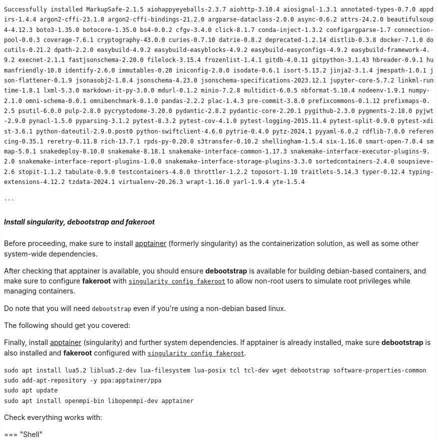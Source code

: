     Successfully installed MarkupSafe-2.1.5 aiohappyeyeballs-2.3.7 aiohttp-3.10.4 aiosignal-1.3.1 annotated-types-0.7.0 appdirs-1.4.4 argon2-cffi-23.1.0 argon2-cffi-bindings-21.2.0 argparse-dataclass-2.0.0 async-0.6.2 attrs-24.2.0 beautifulsoup4-4.12.3 boto3-1.35.0 botocore-1.35.0 bs4-0.0.2 cfgv-3.4.0 click-8.1.7 conda-inject-1.3.2 configargparse-1.7 connection-pool-0.0.3 coverage-7.6.1 cryptography-43.0.0 curies-0.7.10 datrie-0.8.2 deprecated-1.2.14 distlib-0.3.8 docker-7.1.0 docutils-0.21.2 dpath-2.2.0 easybuild-4.9.2 easybuild-easyblocks-4.9.2 easybuild-easyconfigs-4.9.2 easybuild-framework-4.9.2 execnet-2.1.1 fastjsonschema-2.20.0 filelock-3.15.4 frozenlist-1.4.1 gitdb-4.0.11 gitpython-3.1.43 hbreader-0.9.1 humanfriendly-10.0 identify-2.6.0 immutables-0.20 iniconfig-2.0.0 isodate-0.6.1 isort-5.13.2 jinja2-3.1.4 jmespath-1.0.1 json-flattener-0.1.9 jsonasobj2-1.0.4 jsonschema-4.23.0 jsonschema-specifications-2023.12.1 jupyter-core-5.7.2 linkml-runtime-1.8.1 lxml-5.3.0 markdown-it-py-3.0.0 mdurl-0.1.2 minio-7.2.8 multidict-6.0.5 nbformat-5.10.4 nodeenv-1.9.1 numpy-2.1.0 omni-schema-0.0.1 omnibenchmark-0.1.0 pandas-2.2.2 plac-1.4.3 pre-commit-3.8.0 prefixcommons-0.1.12 prefixmaps-0.2.5 psutil-6.0.0 pulp-2.8.0 pycryptodome-3.20.0 pydantic-2.8.2 pydantic-core-2.20.1 pygithub-2.3.0 pygments-2.18.0 pyjwt-2.9.0 pynacl-1.5.0 pyparsing-3.1.2 pytest-8.3.2 pytest-cov-4.1.0 pytest-logging-2015.11.4 pytest-split-0.9.0 pytest-xdist-3.6.1 python-dateutil-2.9.0.post0 python-swiftclient-4.6.0 pytrie-0.4.0 pytz-2024.1 pyyaml-6.0.2 rdflib-7.0.0 referencing-0.35.1 reretry-0.11.8 rich-13.7.1 rpds-py-0.20.0 s3transfer-0.10.2 shellingham-1.5.4 six-1.16.0 smart-open-7.0.4 smmap-5.0.1 snakedeploy-0.10.0 snakemake-8.18.1 snakemake-interface-common-1.17.3 snakemake-interface-executor-plugins-9.2.0 snakemake-interface-report-plugins-1.0.0 snakemake-interface-storage-plugins-3.3.0 sortedcontainers-2.4.0 soupsieve-2.6 stopit-1.1.2 tabulate-0.9.0 testcontainers-4.8.0 throttler-1.2.2 toposort-1.10 traitlets-5.14.3 typer-0.12.4 typing-extensions-4.12.2 tzdata-2024.1 virtualenv-20.26.3 wrapt-1.16.0 yarl-1.9.4 yte-1.5.4
    
    ```

##### Install singularity, debootstrap and fakeroot

Before proceeding, make sure to install [apptainer](https://apptainer.org/docs/admin/main/installation.html) (formerly singularity) as the containerization solution, as well as some other system-wide dependencies.

After checking that apptainer is available, you should ensure **debootstrap** is available for building debian-based containers, and make sure to configure **fakeroot** with [`singularity config fakeroot`](https://docs.sylabs.io/guides/3.5/admin-guide/user_namespace.html#config-fakeroot) to allow non-root users to simulate root privileges while managing containers.

Do note that you will need `debootstrap` even if you're using a non-debian based linux.

The following should get you covered:

Finally, install [apptainer](https://apptainer.org/docs/admin/main/installation.html) (singularity) and further system dependencies. If apptainer is already installed, make sure **debootstrap** is also installed and **fakeroot** configured with [`singularity config fakeroot`](https://docs.sylabs.io/guides/3.5/admin-guide/user_namespace.html#config-fakeroot).

```shell
sudo apt install lua5.2 liblua5.2-dev lua-filesystem lua-posix tcl tcl-dev wget debootstrap software-properties-common
sudo add-apt-repository -y ppa:apptainer/ppa
sudo apt update
sudo apt install openmpi-bin libopenmpi-dev apptainer
```

Check everything works with:

=== "Shell"
